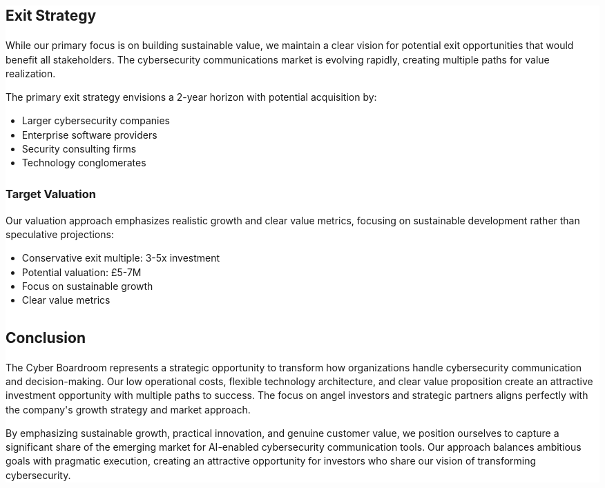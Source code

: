 ## Exit Strategy

While our primary focus is on building sustainable value, we maintain a clear vision for potential exit opportunities that would benefit all stakeholders. The cybersecurity communications market is evolving rapidly, creating multiple paths for value realization.

The primary exit strategy envisions a 2-year horizon with potential acquisition by:
- Larger cybersecurity companies
- Enterprise software providers
- Security consulting firms
- Technology conglomerates

### Target Valuation

Our valuation approach emphasizes realistic growth and clear value metrics, focusing on sustainable development rather than speculative projections:

- Conservative exit multiple: 3-5x investment
- Potential valuation: £5-7M
- Focus on sustainable growth
- Clear value metrics

## Conclusion

The Cyber Boardroom represents a strategic opportunity to transform how organizations handle cybersecurity communication and decision-making. Our low operational costs, flexible technology architecture, and clear value proposition create an attractive investment opportunity with multiple paths to success. The focus on angel investors and strategic partners aligns perfectly with the company's growth strategy and market approach.

By emphasizing sustainable growth, practical innovation, and genuine customer value, we position ourselves to capture a significant share of the emerging market for AI-enabled cybersecurity communication tools. Our approach balances ambitious goals with pragmatic execution, creating an attractive opportunity for investors who share our vision of transforming cybersecurity.
